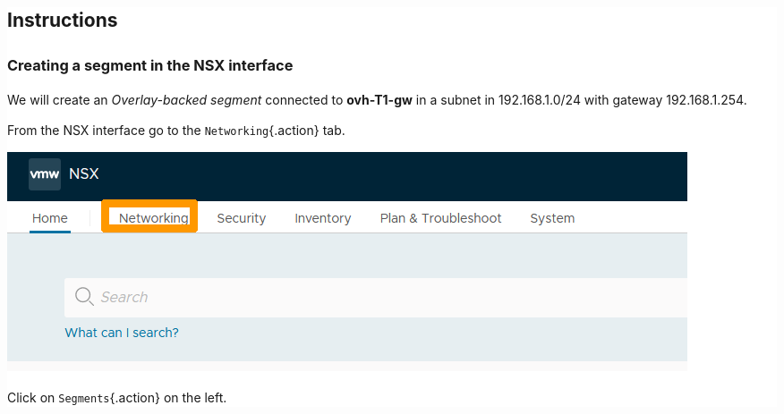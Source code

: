 ## Instructions

### Creating a segment in the NSX interface

We will create an *Overlay-backed segment* connected to **ovh-T1-gw** in a subnet in 192.168.1.0/24 with gateway 192.168.1.254.

From the NSX interface go to the `Networking`{.action} tab.

![01 Create Segment 01](images/01-create-segment01.png)

Click on `Segments`{.action} on the left.
